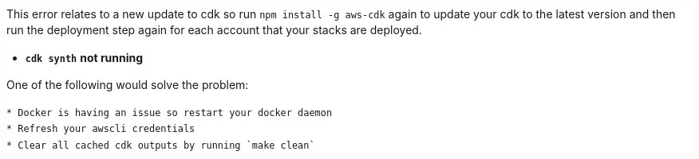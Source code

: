 This error relates to a new update to cdk so run `npm install -g aws-cdk` again to update your cdk to the latest version and then run the deployment step again for each account that your stacks are deployed.

* **`cdk synth`** **not running**

One of the following would solve the problem:

    * Docker is having an issue so restart your docker daemon
    * Refresh your awscli credentials
    * Clear all cached cdk outputs by running `make clean`
